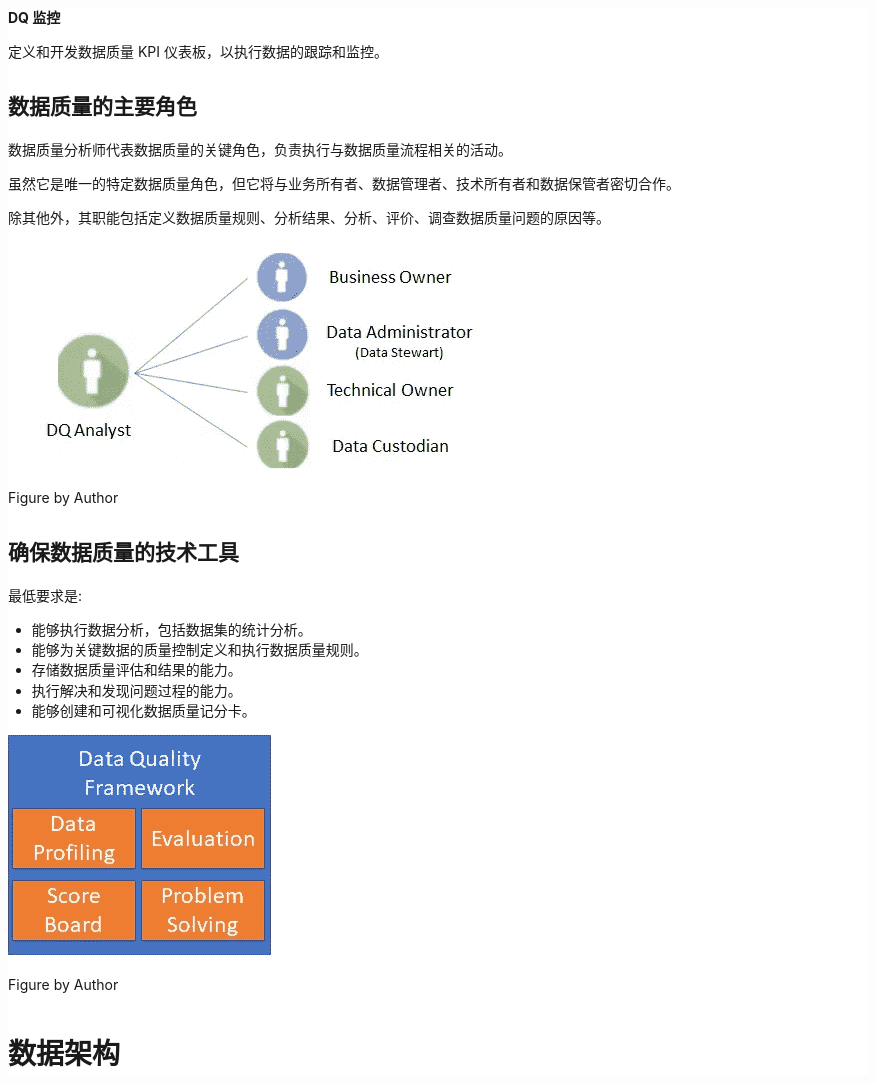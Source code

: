 **DQ 监控**

定义和开发数据质量 KPI 仪表板，以执行数据的跟踪和监控。

## 数据质量的主要角色

数据质量分析师代表数据质量的关键角色，负责执行与数据质量流程相关的活动。

虽然它是唯一的特定数据质量角色，但它将与业务所有者、数据管理者、技术所有者和数据保管者密切合作。

除其他外，其职能包括定义数据质量规则、分析结果、分析、评价、调查数据质量问题的原因等。

![](img/a80f2df962df2676e92f38df08aebf83.png)

Figure by Author

## 确保数据质量的技术工具

最低要求是:

*   能够执行数据分析，包括数据集的统计分析。
*   能够为关键数据的质量控制定义和执行数据质量规则。
*   存储数据质量评估和结果的能力。
*   执行解决和发现问题过程的能力。
*   能够创建和可视化数据质量记分卡。

![](img/d76f51aac75a3c18f719c95ce427df01.png)

Figure by Author

# 数据架构
